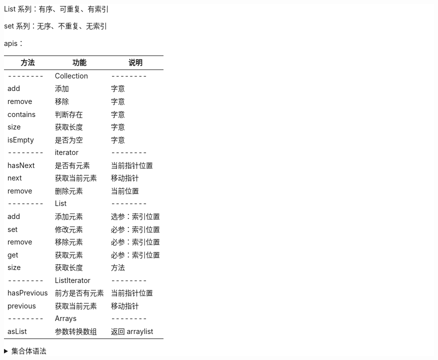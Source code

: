 List 系列：有序、可重复、有索引

set 系列：无序、不重复、无索引

apis：

| 方法        | 功能           | 说明           |
| ----------- | -------------- | -------------- |
| --------    | Collection     | --------       |
| add         | 添加           | 字意           |
| remove      | 移除           | 字意           |
| contains    | 判断存在       | 字意           |
| size        | 获取长度       | 字意           |
| isEmpty     | 是否为空       | 字意           |
| --------    | iterator       | --------       |
| hasNext     | 是否有元素     | 当前指针位置   |
| next        | 获取当前元素   | 移动指针       |
| remove      | 删除元素       | 当前位置       |
| --------    | List           | --------       |
| add         | 添加元素       | 选参：索引位置 |
| set         | 修改元素       | 必参：索引位置 |
| remove      | 移除元素       | 必参：索引位置 |
| get         | 获取元素       | 必参：索引位置 |
| size        | 获取长度       | 方法           |
| --------    | ListIterator   | --------       |
| hasPrevious | 前方是否有元素 | 当前指针位置   |
| previous    | 获取当前元素   | 移动指针       |
| --------    | Arrays         | --------       |
| asList      | 参数转换数组   | 返回 arraylist |

<details>
<summary>集合体语法</summary>

1. 入手

   ```java
   import java.util.ArrayList;
   import java.util.Collections;
   public static void main(String[] args){
     Collection<String> cl = new ArrayList<String>();//我用的ArrayList，可选上图片蓝色实现类
       cl.add("test");//List系列不会返回false，set会进行检测约束。
       System.out.println(cl);
       cl.remove("test");//同样有返回状态。
       System.out.println(cl.contains("test"));//?查询是否存在,源码用查看实现类，底层用的 equals
       //! 引用地址需再引用类中重写 equals
       System.out.println(cl.size());//获取数组长度
       System.out.println(cl.isEmpty());//判断是否为空。判断的size
   }
   ```
